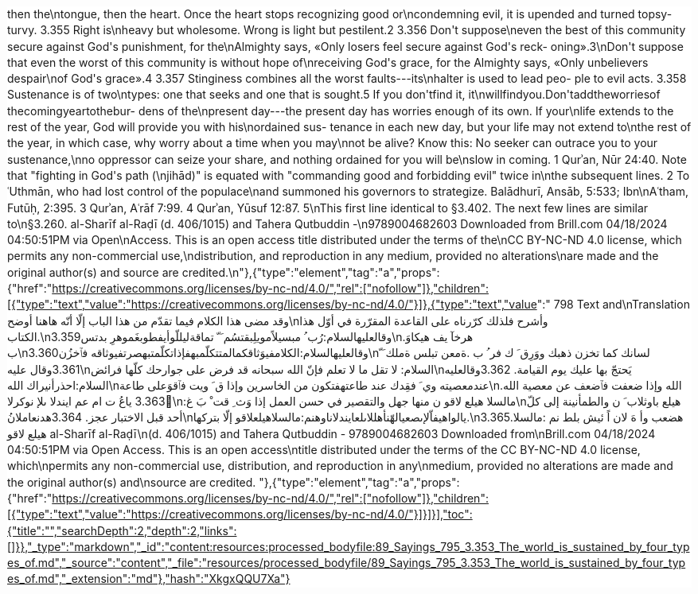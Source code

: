 then the\ntongue, then the heart. Once the heart stops recognizing good or\ncondemning evil, it is upended and turned topsy-turvy. 3.355 Right is\nheavy but wholesome. Wrong is light but pestilent.2 3.356 Don't suppose\neven the best of this community secure against God's punishment, for the\nAlmighty says, «Only losers feel secure against God's reck- oning».3\nDon't suppose that even the worst of this community is without hope of\nreceiving God's grace, for the Almighty says, «Only unbelievers despair\nof God's grace».4 3.357 Stinginess combines all the worst faults---its\nhalter is used to lead peo- ple to evil acts. 3.358 Sustenance is of two\ntypes: one that seeks and one that is sought.5 If you don'tfind it, it\nwillfindyou.Don'taddtheworriesof thecomingyeartothebur- dens of the\npresent day---the present day has worries enough of its own. If your\nlife extends to the rest of the year, God will provide you with his\nordained sus- tenance in each new day, but your life may not extend to\nthe rest of the year, in which case, why worry about a time when you may\nnot be alive? Know this: No seeker can outrace you to your sustenance,\nno oppressor can seize your share, and nothing ordained for you will be\nslow in coming. 1 Qurʾan, Nūr 24:40. Note that \"fighting in God's path (\njihād)\" is equated with \"commanding good and forbidding evil\" twice in\nthe subsequent lines. 2 To ʿUthmān, who had lost control of the populace\nand summoned his governors to strategize. Balādhurī, Ansāb, 5:533; Ibn\nAʿtham, Futūḥ, 2:395. 3 Qurʾan, Aʿrāf 7:99. 4 Qurʾan, Yūsuf 12:87. 5\nThis first line identical to §3.402. The next few lines are similar to\n§3.260. al-Sharīf al-Raḍī (d. 406/1015) and Tahera Qutbuddin -\n9789004682603 Downloaded from Brill.com 04/18/2024 04:50:51PM via Open\nAccess. This is an open access title distributed under the terms of the\nCC BY-NC-ND 4.0 license, which permits any non-commercial use,\ndistribution, and reproduction in any medium, provided no alterations\nare made and the original author(s) and source are credited.\n"},{"type":"element","tag":"a","props":{"href":"https://creativecommons.org/licenses/by-nc-nd/4.0/","rel":["nofollow"]},"children":[{"type":"text","value":"https://creativecommons.org/licenses/by-nc-nd/4.0/"}]},{"type":"text","value":" 798 Text and\nTranslation وقد مضى هذا الكلام فيما تقدّم من هذا الباب إلّا أنّه هاهنا أوضح\nوأشرح فلذلك كرّرناه على القاعدة المقرّرة في أوّل هذا الكتاب.\n3.359وقالعليهالسلام:رُب ُ مبسيلاًمويلِبقتسُم َ ّ تماقةليللّوأيفطوبغَموهرِ بدتس\n.هرخآ يف هيكاوَ ب\n3.360وقالعليهالسلام:الكلامفيوَثاقكمالمتتكلّمبهفإذاتكلّمتبهصرتفيوثاقه فٱخزُن\nلسانك كما تخزن ذهبك ووَرِق َ ك فر ُ ب .ةمعن تبلس ةملك َ ّ 3.361وقال عليه\nالسلام: لا تقل ما لا تعلم فإنّ الله سبحانه قد فرض على جوارحك كلّها فرائض\nيَحتجّ بها عليك يوم القيامة. 3.362وقالعليه السلام:احذرأنيراك الله\nعندمعصيته وي َ فقِدك عند طاعتهفتكون من الخاسرين وإذا ق َ ويت فٱقوَعلى طاعة\nالله وإذا ضعفت فٱضعف عن معصية الله. 3.363ِ ياعُ ت ام عم ايندلا ىلإ نوكرلا\n:مالسلا هيلع لاقو ن منها جهل والتقصير في حسن العمل إذا وَث ِ قت ْ بَ غ\nهيلع باوثلاب َ ن والطمأنينة إلى كلّ أحد قبل الاختبار عجز. 3.364هدنعاملانُ\nيالواهيفاّلإىصعيالهّنأهللاىلعايندلاناوهنم:مالسلاهيلعلاقو إلّا بتركها.\n3.365.هضعب وأ هَ لان اً ئيش بلط نم :مالسلا هيلع لاقو al-Sharīf al-Raḍī\n(d. 406/1015) and Tahera Qutbuddin - 9789004682603 Downloaded from\nBrill.com 04/18/2024 04:50:51PM via Open Access. This is an open access\ntitle distributed under the terms of the CC BY-NC-ND 4.0 license, which\npermits any non-commercial use, distribution, and reproduction in any\nmedium, provided no alterations are made and the original author(s) and\nsource are credited. "},{"type":"element","tag":"a","props":{"href":"https://creativecommons.org/licenses/by-nc-nd/4.0/","rel":["nofollow"]},"children":[{"type":"text","value":"https://creativecommons.org/licenses/by-nc-nd/4.0/"}]}]}],"toc":{"title":"","searchDepth":2,"depth":2,"links":[]}},"_type":"markdown","_id":"content:resources:processed_bodyfile:89_Sayings_795_3.353_The_world_is_sustained_by_four_types_of.md","_source":"content","_file":"resources/processed_bodyfile/89_Sayings_795_3.353_The_world_is_sustained_by_four_types_of.md","_extension":"md"},"hash":"XkgxQQU7Xa"}